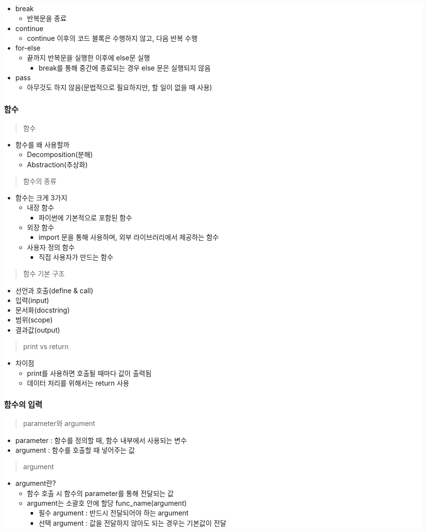 - break
  - 반복문을 종료
- continue
  - continue 이후의 코드 블록은 수행하지 않고, 다음 반복 수행
- for-else
  - 끝까지 반복문을 실행한 이후에 else문 실행
    - break를 통해 중간에 종료되는 경우 else 문은 실행되지 않음
- pass
  - 아무것도 하지 않음(문법적으로 필요하지만, 할 일이 없을 때 사용)

### 함수

> 함수

- 함수를 왜 사용할까
  - Decomposition(분해)
  - Abstraction(추상화)

> 함수의 종류

- 함수는 크게 3가지
  - 내장 함수
    - 파이썬에 기본적으로 포함된 함수
  - 외장 함수
    - import 문을 통해 사용하며, 외부 라이브러리에서 제공하는 함수
  - 사용자 정의 함수
    - 직접 사용자가 만드는 함수

> 함수 기본 구조

- 선언과 호출(define & call)
- 입력(input)
- 문서화(docstring)
- 범위(scope)
- 결과값(output)

> print vs return

- 차이점
  - print를 사용하면 호출될 때마다 값이 출력됨
  - 데이터 처리를 위해서는 return 사용

### 함수의 입력

> parameter와 argument

- parameter : 함수를 정의할 때, 함수 내부에서 사용되는 변수
- argument : 함수를 호출할 때 넣어주는 값

> argument

- argument란?
  - 함수 호출 시 함수의 parameter를 통해 전달되는 값
  - argument는 소괄호 안에 할당 func_name(argument)
    - 필수 argument : 반드시 전달되어야 하는 argument
    - 선택 argument : 값을 전달하지 않아도 되는 경우는 기본값이 전달

